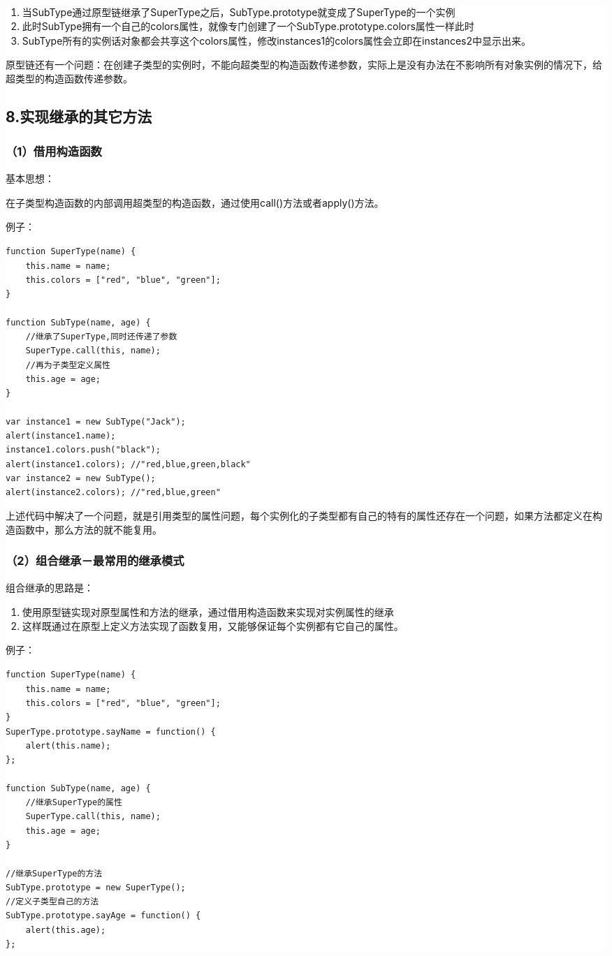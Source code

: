 1. 当SubType通过原型链继承了SuperType之后，SubType.prototype就变成了SuperType的一个实例
2. 此时SubType拥有一个自己的colors属性，就像专门创建了一个SubType.prototype.colors属性一样此时
3. SubType所有的实例话对象都会共享这个colors属性，修改instances1的colors属性会立即在instances2中显示出来。

原型链还有一个问题：在创建子类型的实例时，不能向超类型的构造函数传递参数，实际上是没有办法在不影响所有对象实例的情况下，给超类型的构造函数传递参数。

## 8.实现继承的其它方法

### （1）借用构造函数

基本思想：

在子类型构造函数的内部调用超类型的构造函数，通过使用call()方法或者apply()方法。

例子：
```
function SuperType(name) {
    this.name = name;
    this.colors = ["red", "blue", "green"];
}

function SubType(name, age) {
    //继承了SuperType,同时还传递了参数
    SuperType.call(this, name);
    //再为子类型定义属性
    this.age = age;
}

var instance1 = new SubType("Jack");
alert(instance1.name);
instance1.colors.push("black");
alert(instance1.colors); //"red,blue,green,black"
var instance2 = new SubType();
alert(instance2.colors); //"red,blue,green"
```

上述代码中解决了一个问题，就是引用类型的属性问题，每个实例化的子类型都有自己的特有的属性还存在一个问题，如果方法都定义在构造函数中，那么方法的就不能复用。

### （2）组合继承－最常用的继承模式

组合继承的思路是：

1. 使用原型链实现对原型属性和方法的继承，通过借用构造函数来实现对实例属性的继承
2. 这样既通过在原型上定义方法实现了函数复用，又能够保证每个实例都有它自己的属性。

例子：
```
function SuperType(name) {
    this.name = name;
    this.colors = ["red", "blue", "green"];
}
SuperType.prototype.sayName = function() {
    alert(this.name);
};

function SubType(name, age) {
    //继承SuperType的属性
    SuperType.call(this, name);
    this.age = age;
}

//继承SuperType的方法
SubType.prototype = new SuperType();
//定义子类型自己的方法
SubType.prototype.sayAge = function() {
    alert(this.age);
};
```